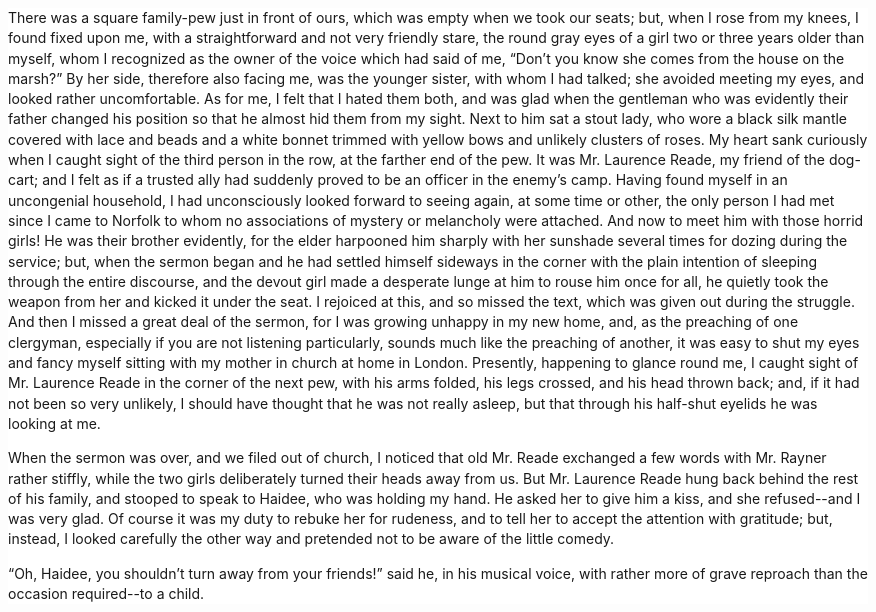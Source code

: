 There was a square family-pew just in front of ours, which was empty
when we took our seats; but, when I rose from my knees, I found fixed
upon me, with a straightforward and not very friendly stare, the round
gray eyes of a girl two or three years older than myself, whom I
recognized as the owner of the voice which had said of me, “Don’t you
know she comes from the house on the marsh?” By her side, therefore
also facing me, was the younger sister, with whom I had talked; she
avoided meeting my eyes, and looked rather uncomfortable. As for me, I
felt that I hated them both, and was glad when the gentleman who was
evidently their father changed his position so that he almost hid them
from my sight. Next to him sat a stout lady, who wore a black silk
mantle covered with lace and beads and a white bonnet trimmed with
yellow bows and unlikely clusters of roses. My heart sank curiously
when I caught sight of the third person in the row, at the farther end
of the pew. It was Mr. Laurence Reade, my friend of the dog-cart; and
I felt as if a trusted ally had suddenly proved to be an officer in
the enemy’s camp. Having found myself in an uncongenial household, I
had unconsciously looked forward to seeing again, at some time or
other, the only person I had met since I came to Norfolk to whom no
associations of mystery or melancholy were attached. And now to meet
him with those horrid girls! He was their brother evidently, for the
elder harpooned him sharply with her sunshade several times for dozing
during the service; but, when the sermon began and he had settled
himself sideways in the corner with the plain intention of sleeping
through the entire discourse, and the devout girl made a desperate
lunge at him to rouse him once for all, he quietly took the weapon
from her and kicked it under the seat. I rejoiced at this, and so
missed the text, which was given out during the struggle. And then I
missed a great deal of the sermon, for I was growing unhappy in my new
home, and, as the preaching of one clergyman, especially if you are
not listening particularly, sounds much like the preaching of another,
it was easy to shut my eyes and fancy myself sitting with my mother in
church at home in London. Presently, happening to glance round me, I
caught sight of Mr. Laurence Reade in the corner of the next pew, with
his arms folded, his legs crossed, and his head thrown back; and, if
it had not been so very unlikely, I should have thought that he was
not really asleep, but that through his half-shut eyelids he was
looking at me.

When the sermon was over, and we filed out of church, I noticed that
old Mr. Reade exchanged a few words with Mr. Rayner rather stiffly,
while the two girls deliberately turned their heads away from us. But
Mr. Laurence Reade hung back behind the rest of his family, and
stooped to speak to Haidee, who was holding my hand. He asked her to
give him a kiss, and she refused--and I was very glad. Of course it
was my duty to rebuke her for rudeness, and to tell her to accept the
attention with gratitude; but, instead, I looked carefully the other
way and pretended not to be aware of the little comedy.

“Oh, Haidee, you shouldn’t turn away from your friends!” said he, in
his musical voice, with rather more of grave reproach than the
occasion required--to a child.
